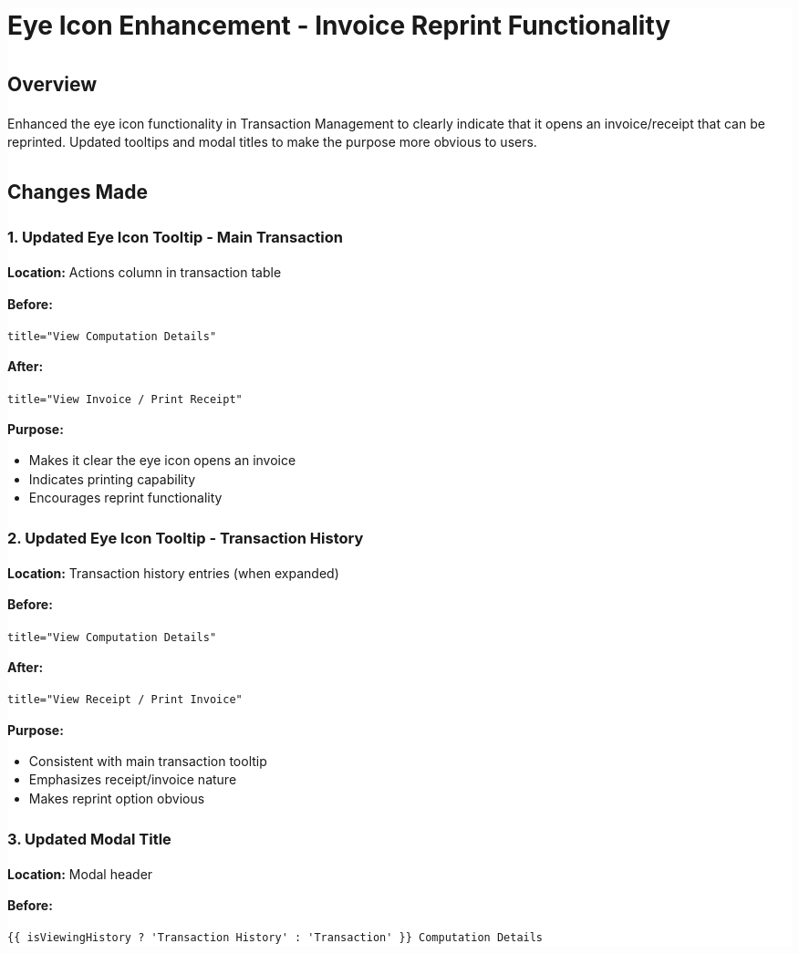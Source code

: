 # Eye Icon Enhancement - Invoice Reprint Functionality

## Overview
Enhanced the eye icon functionality in Transaction Management to clearly indicate that it opens an invoice/receipt that can be reprinted. Updated tooltips and modal titles to make the purpose more obvious to users.

## Changes Made

### 1. Updated Eye Icon Tooltip - Main Transaction
**Location:** Actions column in transaction table

**Before:**
```html
title="View Computation Details"
```

**After:**
```html
title="View Invoice / Print Receipt"
```

**Purpose:**
- Makes it clear the eye icon opens an invoice
- Indicates printing capability
- Encourages reprint functionality

### 2. Updated Eye Icon Tooltip - Transaction History
**Location:** Transaction history entries (when expanded)

**Before:**
```html
title="View Computation Details"
```

**After:**
```html
title="View Receipt / Print Invoice"
```

**Purpose:**
- Consistent with main transaction tooltip
- Emphasizes receipt/invoice nature
- Makes reprint option obvious

### 3. Updated Modal Title
**Location:** Modal header

**Before:**
```html
{{ isViewingHistory ? 'Transaction History' : 'Transaction' }} Computation Details
```
